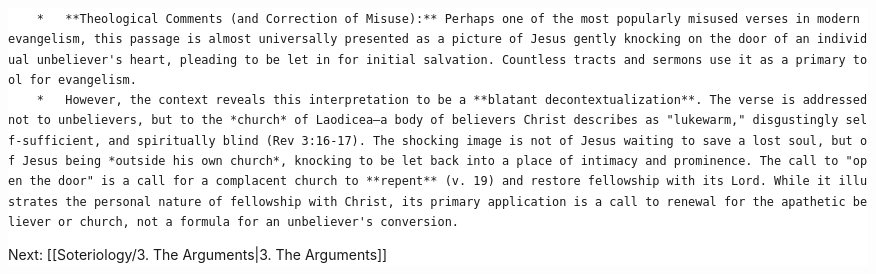 	    *   **Theological Comments (and Correction of Misuse):** Perhaps one of the most popularly misused verses in modern evangelism, this passage is almost universally presented as a picture of Jesus gently knocking on the door of an individual unbeliever's heart, pleading to be let in for initial salvation. Countless tracts and sermons use it as a primary tool for evangelism.
	    *   However, the context reveals this interpretation to be a **blatant decontextualization**. The verse is addressed not to unbelievers, but to the *church* of Laodicea—a body of believers Christ describes as "lukewarm," disgustingly self-sufficient, and spiritually blind (Rev 3:16-17). The shocking image is not of Jesus waiting to save a lost soul, but of Jesus being *outside his own church*, knocking to be let back into a place of intimacy and prominence. The call to "open the door" is a call for a complacent church to **repent** (v. 19) and restore fellowship with its Lord. While it illustrates the personal nature of fellowship with Christ, its primary application is a call to renewal for the apathetic believer or church, not a formula for an unbeliever's conversion.

Next: [[Soteriology/3. The Arguments\|3. The Arguments]]